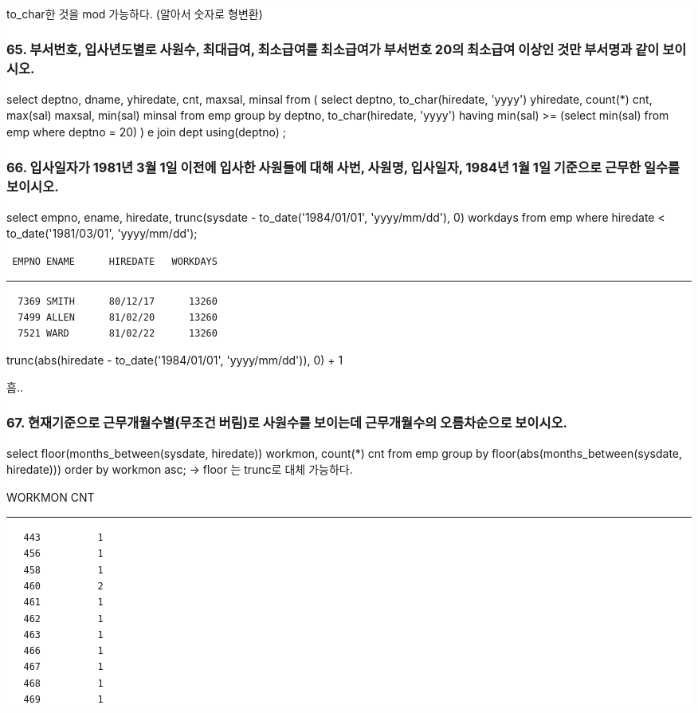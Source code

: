 to_char한 것을 mod 가능하다. (알아서 숫자로 형변환)



### 65. 부서번호, 입사년도별로 사원수, 최대급여, 최소급여를 최소급여가 부서번호 20의 최소급여 이상인 것만 부서명과 같이 보이시오. 
select deptno, dname, yhiredate, cnt, maxsal, minsal
from (	select deptno, to_char(hiredate, 'yyyy') yhiredate, count(*) cnt, max(sal) maxsal, min(sal) minsal 
	from emp
	group by deptno, to_char(hiredate, 'yyyy')
	having min(sal) >= (select min(sal)
				from emp
				where deptno = 20)
	) e join dept using(deptno) ;


### 66. 입사일자가 1981년 3월 1일 이전에 입사한 사원들에 대해 사번, 사원명, 입사일자, 1984년 1월 1일 기준으로 근무한 일수를 보이시오.
select empno, ename, hiredate, trunc(sysdate - to_date('1984/01/01', 'yyyy/mm/dd'), 0) workdays
from emp
where hiredate < to_date('1981/03/01', 'yyyy/mm/dd');

     EMPNO ENAME      HIREDATE   WORKDAYS
---------- ---------- -------- ----------
      7369 SMITH      80/12/17      13260
      7499 ALLEN      81/02/20      13260
      7521 WARD       81/02/22      13260


trunc(abs(hiredate - to_date('1984/01/01', 'yyyy/mm/dd')), 0) + 1

흠.. 


### 67. 현재기준으로 근무개월수별(무조건 버림)로 사원수를 보이는데 근무개월수의 오름차순으로 보이시오.
select floor(months_between(sysdate, hiredate)) workmon, count(*) cnt
from emp
group by floor(abs(months_between(sysdate, hiredate)))
order by workmon asc;
-> floor 는 trunc로 대체 가능하다. 

   WORKMON        CNT
---------- ----------
       443          1
       456          1
       458          1
       460          2
       461          1
       462          1
       463          1
       466          1
       467          1
       468          1
       469          1
